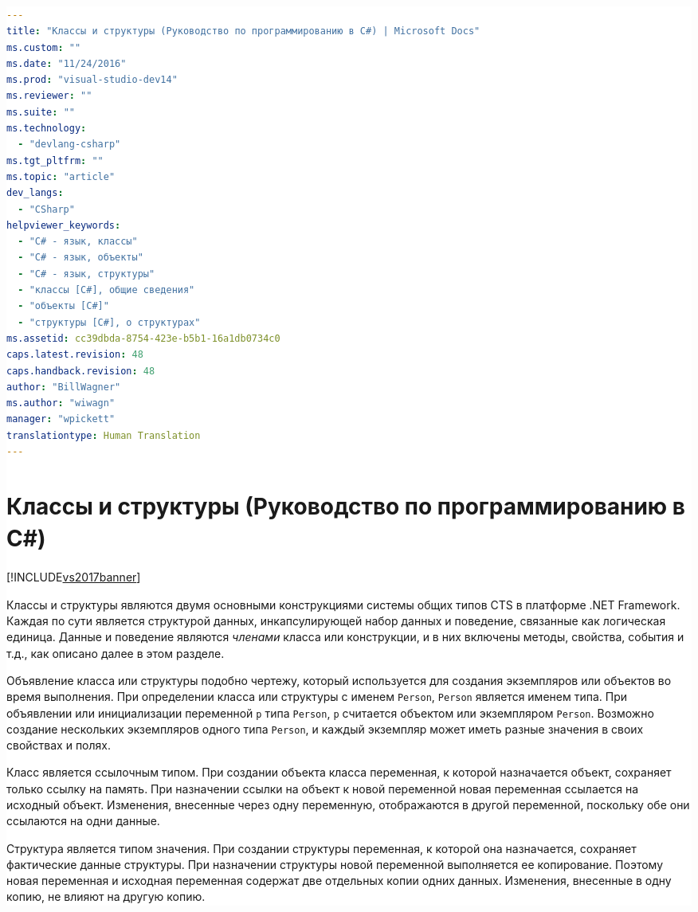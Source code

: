 ```yaml
---
title: "Классы и структуры (Руководство по программированию в C#) | Microsoft Docs"
ms.custom: ""
ms.date: "11/24/2016"
ms.prod: "visual-studio-dev14"
ms.reviewer: ""
ms.suite: ""
ms.technology: 
  - "devlang-csharp"
ms.tgt_pltfrm: ""
ms.topic: "article"
dev_langs: 
  - "CSharp"
helpviewer_keywords: 
  - "C# - язык, классы"
  - "C# - язык, объекты"
  - "C# - язык, структуры"
  - "классы [C#], общие сведения"
  - "объекты [C#]"
  - "структуры [C#], о структурах"
ms.assetid: cc39dbda-8754-423e-b5b1-16a1db0734c0
caps.latest.revision: 48
caps.handback.revision: 48
author: "BillWagner"
ms.author: "wiwagn"
manager: "wpickett"
translationtype: Human Translation
---
```

# Классы и структуры (Руководство по программированию в C#)
[!INCLUDE[vs2017banner](../../../csharp/includes/vs2017banner.md)]

Классы и структуры являются двумя основными конструкциями системы общих типов CTS в платформе .NET Framework.  Каждая по сути является структурой данных, инкапсулирующей набор данных и поведение, связанные как логическая единица.  Данные и поведение являются *членами* класса или конструкции, и в них включены методы, свойства, события и т.д., как описано далее в этом разделе.  
  
 Объявление класса или структуры подобно чертежу, который используется для создания экземпляров или объектов во время выполнения.  При определении класса или структуры с именем `Person`, `Person` является именем типа.  При объявлении или инициализации переменной `p` типа `Person`, `p` считается объектом или экземпляром `Person`.  Возможно создание нескольких экземпляров одного типа `Person`, и каждый экземпляр может иметь разные значения в своих свойствах и полях.  
  
 Класс является ссылочным типом.  При создании объекта класса переменная, к которой назначается объект, сохраняет только ссылку на память.  При назначении ссылки на объект к новой переменной новая переменная ссылается на исходный объект.  Изменения, внесенные через одну переменную, отображаются в другой переменной, поскольку обе они ссылаются на одни данные.  
  
 Структура является типом значения.  При создании структуры переменная, к которой она назначается, сохраняет фактические данные структуры.  При назначении структуры новой переменной выполняется ее копирование.  Поэтому новая переменная и исходная переменная содержат две отдельных копии одних данных.  Изменения, внесенные в одну копию, не влияют на другую копию.  
  